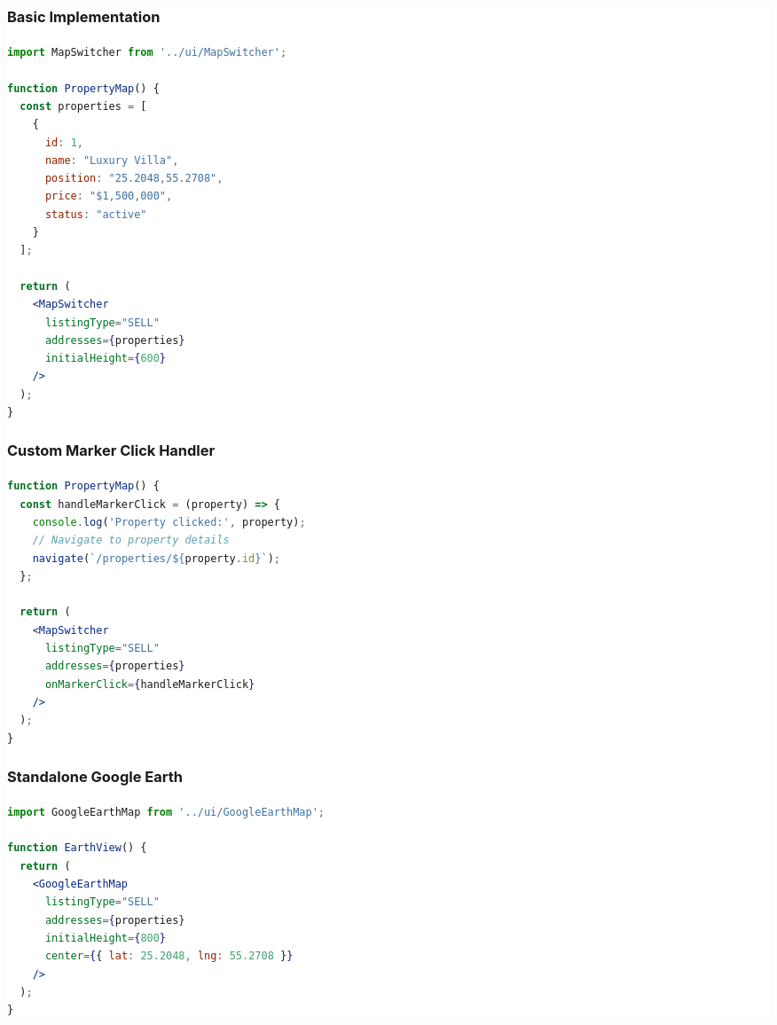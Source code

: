 ### Basic Implementation
```jsx
import MapSwitcher from '../ui/MapSwitcher';

function PropertyMap() {
  const properties = [
    {
      id: 1,
      name: "Luxury Villa",
      position: "25.2048,55.2708",
      price: "$1,500,000",
      status: "active"
    }
  ];

  return (
    <MapSwitcher
      listingType="SELL"
      addresses={properties}
      initialHeight={600}
    />
  );
}
```

### Custom Marker Click Handler
```jsx
function PropertyMap() {
  const handleMarkerClick = (property) => {
    console.log('Property clicked:', property);
    // Navigate to property details
    navigate(`/properties/${property.id}`);
  };

  return (
    <MapSwitcher
      listingType="SELL"
      addresses={properties}
      onMarkerClick={handleMarkerClick}
    />
  );
}
```

### Standalone Google Earth
```jsx
import GoogleEarthMap from '../ui/GoogleEarthMap';

function EarthView() {
  return (
    <GoogleEarthMap
      listingType="SELL"
      addresses={properties}
      initialHeight={800}
      center={{ lat: 25.2048, lng: 55.2708 }}
    />
  );
}
```
